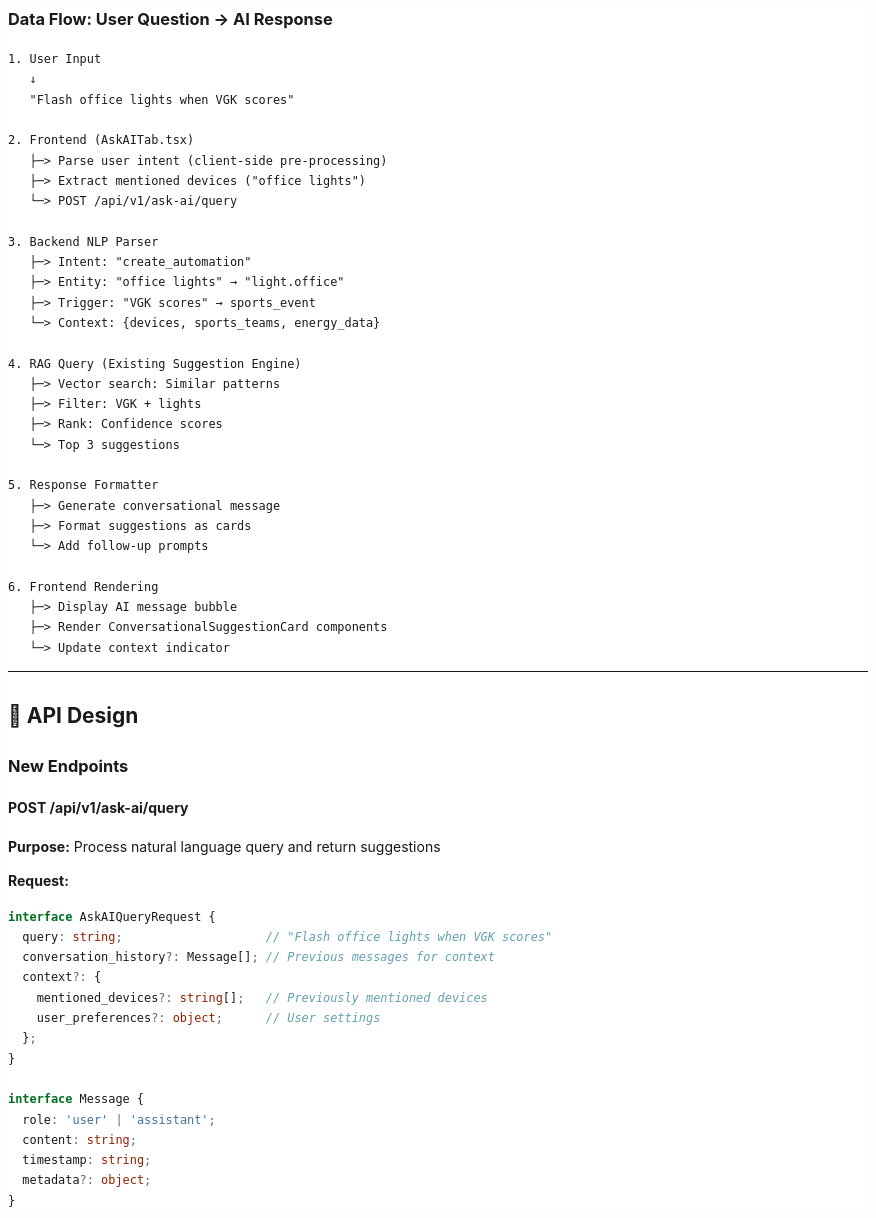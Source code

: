 ### **Data Flow: User Question → AI Response**

```
1. User Input
   ↓
   "Flash office lights when VGK scores"
   
2. Frontend (AskAITab.tsx)
   ├─> Parse user intent (client-side pre-processing)
   ├─> Extract mentioned devices ("office lights")
   └─> POST /api/v1/ask-ai/query
   
3. Backend NLP Parser
   ├─> Intent: "create_automation"
   ├─> Entity: "office lights" → "light.office"
   ├─> Trigger: "VGK scores" → sports_event
   └─> Context: {devices, sports_teams, energy_data}
   
4. RAG Query (Existing Suggestion Engine)
   ├─> Vector search: Similar patterns
   ├─> Filter: VGK + lights
   ├─> Rank: Confidence scores
   └─> Top 3 suggestions
   
5. Response Formatter
   ├─> Generate conversational message
   ├─> Format suggestions as cards
   └─> Add follow-up prompts
   
6. Frontend Rendering
   ├─> Display AI message bubble
   ├─> Render ConversationalSuggestionCard components
   └─> Update context indicator
```

---

## 🔌 **API Design**

### **New Endpoints**

#### **POST /api/v1/ask-ai/query**

**Purpose:** Process natural language query and return suggestions

**Request:**
```typescript
interface AskAIQueryRequest {
  query: string;                    // "Flash office lights when VGK scores"
  conversation_history?: Message[]; // Previous messages for context
  context?: {
    mentioned_devices?: string[];   // Previously mentioned devices
    user_preferences?: object;      // User settings
  };
}

interface Message {
  role: 'user' | 'assistant';
  content: string;
  timestamp: string;
  metadata?: object;
}
```
